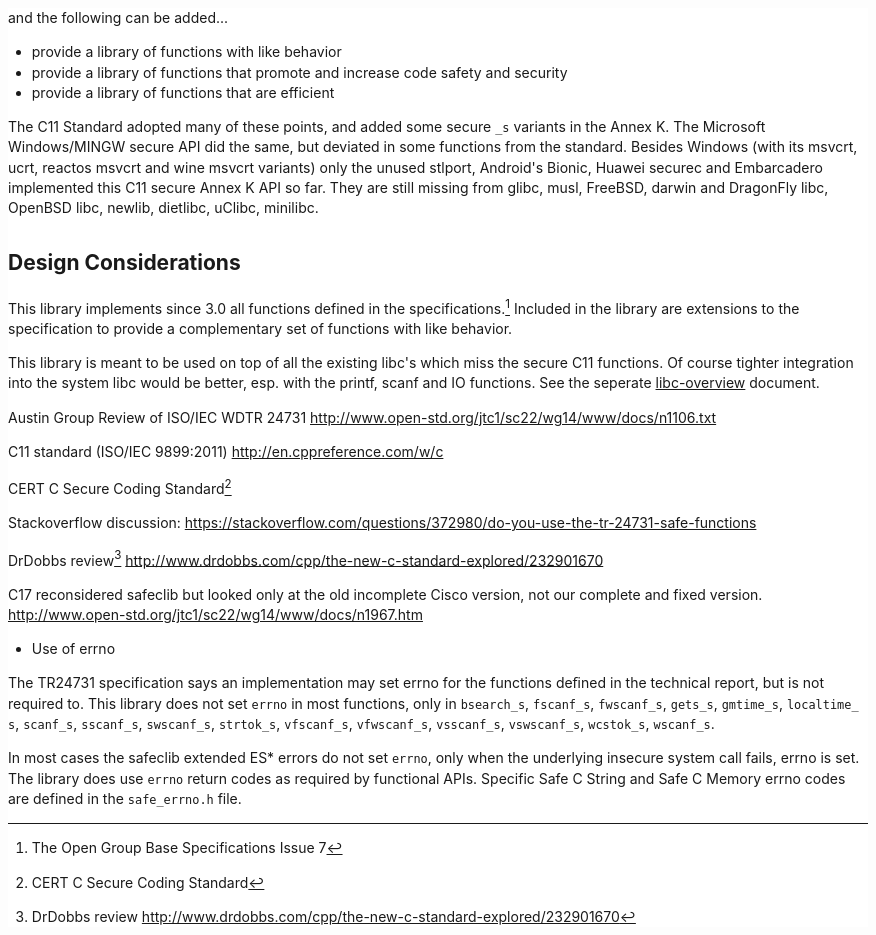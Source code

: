 and the following can be added...

- provide a library of functions with like behavior
- provide a library of functions that promote and increase code safety and
  security
- provide a library of functions that are efficient

The C11 Standard adopted many of these points, and added some secure
`_s` variants in the Annex K.  The Microsoft Windows/MINGW secure API
did the same, but deviated in some functions from the standard.
Besides Windows (with its msvcrt, ucrt, reactos msvcrt and wine msvcrt
variants) only the unused stlport, Android's Bionic, Huawei securec
and Embarcadero implemented this C11 secure Annex K API so far.  They
are still missing from glibc, musl, FreeBSD, darwin and DragonFly
libc, OpenBSD libc, newlib, dietlibc, uClibc, minilibc.

Design Considerations
---------------------

This library implements since 3.0 all functions defined in the
specifications.[^3]  Included in the library are extensions to the specification
to provide a complementary set of functions with like behavior.

This library is meant to be used on top of all the existing libc's
which miss the secure C11 functions. Of course tighter integration
into the system libc would be better, esp. with the printf, scanf and
IO functions. See the seperate [libc-overview](doc/libc-overview.md) document.

Austin Group Review of ISO/IEC WDTR 24731
http://www.open-std.org/jtc1/sc22/wg14/www/docs/n1106.txt

C11 standard (ISO/IEC 9899:2011)
http://en.cppreference.com/w/c

CERT C Secure Coding Standard[^4]

Stackoverflow discussion:
https://stackoverflow.com/questions/372980/do-you-use-the-tr-24731-safe-functions

DrDobbs review[^6]
http://www.drdobbs.com/cpp/the-new-c-standard-explored/232901670

C17 reconsidered safeclib but looked only at the old incomplete Cisco version,
not our complete and fixed version.
http://www.open-std.org/jtc1/sc22/wg14/www/docs/n1967.htm

* Use of errno

The TR24731 specification says an implementation may set errno for the
functions deﬁned in the technical report, but is not required to.
This library does not set `errno` in most functions, only in
`bsearch_s`, `fscanf_s`, `fwscanf_s`, `gets_s`, `gmtime_s`, `localtime_s`,
`scanf_s`, `sscanf_s`, `swscanf_s`, `strtok_s`, `vfscanf_s`,
`vfwscanf_s`, `vsscanf_s`, `vswscanf_s`, `wcstok_s`, `wscanf_s`.

In most cases the safeclib extended ES* errors do not set `errno`, only
when the underlying insecure system call fails, errno is set.  The
library does use `errno` return codes as required by functional APIs.
Specific Safe C String and Safe C Memory errno codes are defined in
the `safe_errno.h` file.


[^1]: Programming languages, their environments and system software
[^2]: Rationale for TR 24731 Extensions to the C Library Part I:
[^3]: The Open Group Base Specifications Issue 7
[^4]: CERT C Secure Coding Standard
[^5]: C11 Standard (ISO/IEC 9899:2011) Annex K
[^6]: DrDobbs review http://www.drdobbs.com/cpp/the-new-c-standard-explored/232901670